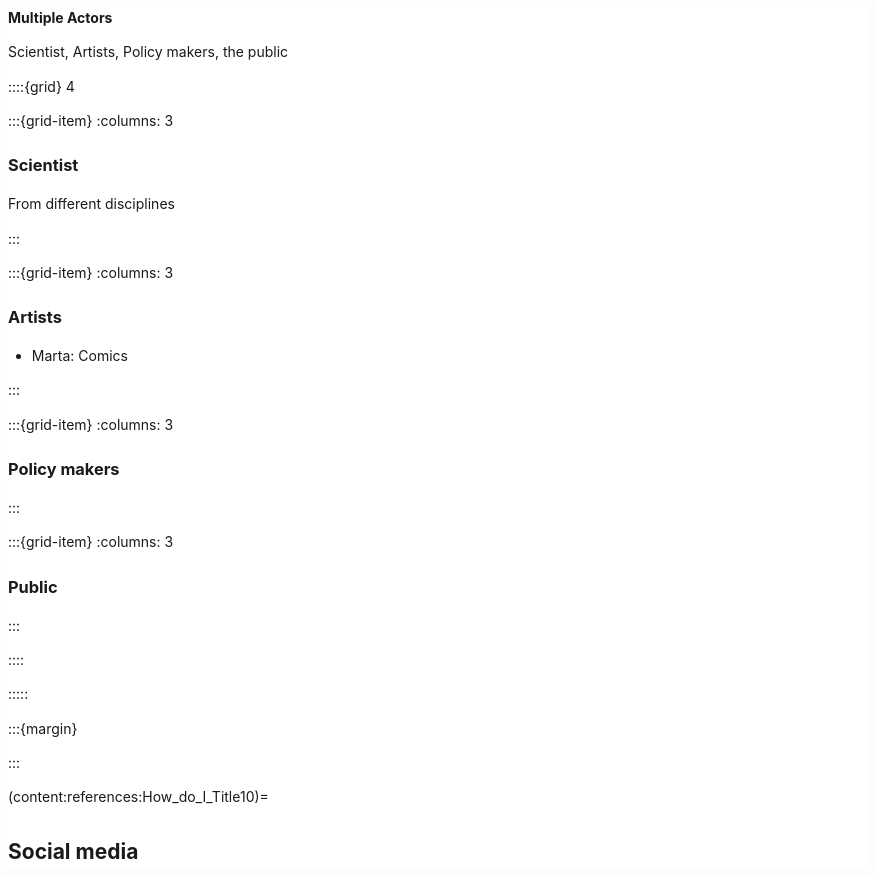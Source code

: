 <p class="emphase2"> <strong>Multiple Actors</strong></p>

<p class="emphase"> Scientist, Artists, Policy makers, the public</p>

::::{grid} 4


:::{grid-item}
:columns: 3

### Scientist

From different disciplines

:::

:::{grid-item}
:columns: 3

### Artists

- Marta: Comics

:::

:::{grid-item}
:columns: 3

### Policy makers



:::

:::{grid-item}
:columns: 3


### Public 


:::






::::

:::::



:::{margin}

<script src="https://unpkg.com/@lottiefiles/lottie-player@latest/dist/lottie-player.js"></script>
<lottie-player src="https://assets4.lottiefiles.com/packages/lf20_fjv8qxqn.json"  background="transparent"  speed="1"  style="width: 100%; height: auto;"  loop  autoplay></lottie-player>

:::


(content:references:How_do_I_Title10)=  
## Social media
